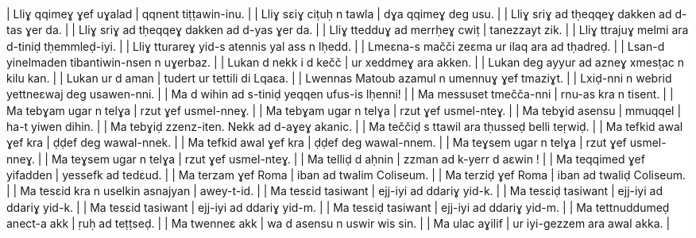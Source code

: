 | Lliɣ qqimeɣ ɣef uɣalad |  qqnent tiṭṭawin-inu. |
| Lliɣ sɛiɣ ciṭuḥ n tawla |  dɣa qqimeɣ deg usu. |
| Lliɣ sriɣ ad tḥeqqeɣ dakken ad d-tas ɣer da. |
| Lliɣ sriɣ ad tḥeqqeɣ dakken ad d-yas ɣer da. |
| Lliɣ ttedduɣ ad merrḥeɣ cwiṭ |  tanezzayt zik. |
| Lliɣ ttrajuɣ melmi ara d-tiniḍ tḥemmleḍ-iyi. |
| Lliɣ tturareɣ yid-s atennis yal ass n lḥedd. |
| Lmeɛna-s mačči zeɛma ur ilaq ara ad tḥadreḍ. |
| Lsan-d yinelmaden tibantiwin-nsen n uɣerbaz. |
| Lukan d nekk i d kečč |  ur xeddmeɣ ara akken. |
| Lukan deg ayyur ad azneɣ xmesṭac n kilu kan. |
| Lukan ur d aman |  tudert ur tettili di Lqaɛa. |
| Lwennas Matoub azamul n umennuɣ ɣef tmaziɣt. |
| Lxiḍ-nni n webrid yettneɛwaj deg usawen-nni. |
| Ma d wihin ad s-tiniḍ yeqqen ufus-is lḥenni! |
| Ma messuset tmečča-nni |  rnu-as kra n tisent. |
| Ma tebɣam ugar n telɣa |  rzut ɣef usmel-nneɣ. |
| Ma tebɣam ugar n telɣa |  rzut ɣef usmel-nteɣ. |
| Ma tebɣid asensu |  mmuqqel |  ha-t yiwen dihin. |
| Ma tebɣiḍ zzenz-iten. Nekk ad d-aɣeɣ akanic. |
| Ma teččiḍ s ttawil ara tḥusseḍ belli teṛwiḍ. |
| Ma tefkid awal ɣef kra |  ḍḍef deg wawal-nnek. |
| Ma tefkid awal ɣef kra |  ḍḍef deg wawal-nnem. |
| Ma teɣsem ugar n telɣa |  rzut ɣef usmel-nneɣ. |
| Ma teɣsem ugar n telɣa |  rzut ɣef usmel-nteɣ. |
| Ma telliḍ d aḥnin |  zzman ad k-yerr d aɛwin ! |
| Ma teqqimed ɣef yifadden |  yessefk ad tedɛud. |
| Ma terzam ɣef Roma |  iban ad twalim Coliseum. |
| Ma terziḍ ɣef Roma |  iban ad twaliḍ Coliseum. |
| Ma tesɛid kra n uselkin asnajyan |  awey-t-id. |
| Ma tesɛid tasiwant |  ejj-iyi ad ddariɣ yid-k. |
| Ma tesɛiḍ tasiwant |  ejj-iyi ad ddariɣ yid-k. |
| Ma tesɛid tasiwant |  ejj-iyi ad ddariɣ yid-m. |
| Ma tesɛiḍ tasiwant |  ejj-iyi ad ddariɣ yid-m. |
| Ma tettnuddumeḍ anect-a akk |  ṛuḥ ad teṭṭseḍ. |
| Ma twenneɛ akk |  wa d asensu n uswir wis sin. |
| Ma ulac aɣilif |  ur iyi-gezzem ara awal akka. |